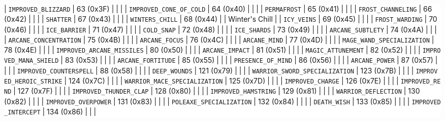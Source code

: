 | `IMPROVED_BLIZZARD` | 63 (0x3F) |  |  |
| `IMPROVED_CONE_OF_COLD` | 64 (0x40) |  |  |
| `PERMAFROST` | 65 (0x41) |  |  |
| `FROST_CHANNELING` | 66 (0x42) |  |  |
| `SHATTER` | 67 (0x43) |  |  |
| `WINTERS_CHILL` | 68 (0x44) |  | Winter's Chill |
| `ICY_VEINS` | 69 (0x45) |  |  |
| `FROST_WARDING` | 70 (0x46) |  |  |
| `ICE_BARRIER` | 71 (0x47) |  |  |
| `COLD_SNAP` | 72 (0x48) |  |  |
| `ICE_SHARDS` | 73 (0x49) |  |  |
| `ARCANE_SUBTLETY` | 74 (0x4A) |  |  |
| `ARCANE_CONCENTRATION` | 75 (0x4B) |  |  |
| `ARCANE_FOCUS` | 76 (0x4C) |  |  |
| `ARCANE_MIND` | 77 (0x4D) |  |  |
| `MAGE_WAND_SPECIALIZATION` | 78 (0x4E) |  |  |
| `IMPROVED_ARCANE_MISSILES` | 80 (0x50) |  |  |
| `ARCANE_IMPACT` | 81 (0x51) |  |  |
| `MAGIC_ATTUNEMENT` | 82 (0x52) |  |  |
| `IMPROVED_MANA_SHIELD` | 83 (0x53) |  |  |
| `ARCANE_FORTITUDE` | 85 (0x55) |  |  |
| `PRESENCE_OF_MIND` | 86 (0x56) |  |  |
| `ARCANE_POWER` | 87 (0x57) |  |  |
| `IMPROVED_COUNTERSPELL` | 88 (0x58) |  |  |
| `DEEP_WOUNDS` | 121 (0x79) |  |  |
| `WARRIOR_SWORD_SPECIALIZATION` | 123 (0x7B) |  |  |
| `IMPROVED_HEROIC_STRIKE` | 124 (0x7C) |  |  |
| `WARRIOR_MACE_SPECIALIZATION` | 125 (0x7D) |  |  |
| `IMPROVED_CHARGE` | 126 (0x7E) |  |  |
| `IMPROVED_REND` | 127 (0x7F) |  |  |
| `IMPROVED_THUNDER_CLAP` | 128 (0x80) |  |  |
| `IMPROVED_HAMSTRING` | 129 (0x81) |  |  |
| `WARRIOR_DEFLECTION` | 130 (0x82) |  |  |
| `IMPROVED_OVERPOWER` | 131 (0x83) |  |  |
| `POLEAXE_SPECIALIZATION` | 132 (0x84) |  |  |
| `DEATH_WISH` | 133 (0x85) |  |  |
| `IMPROVED_INTERCEPT` | 134 (0x86) |  |  |